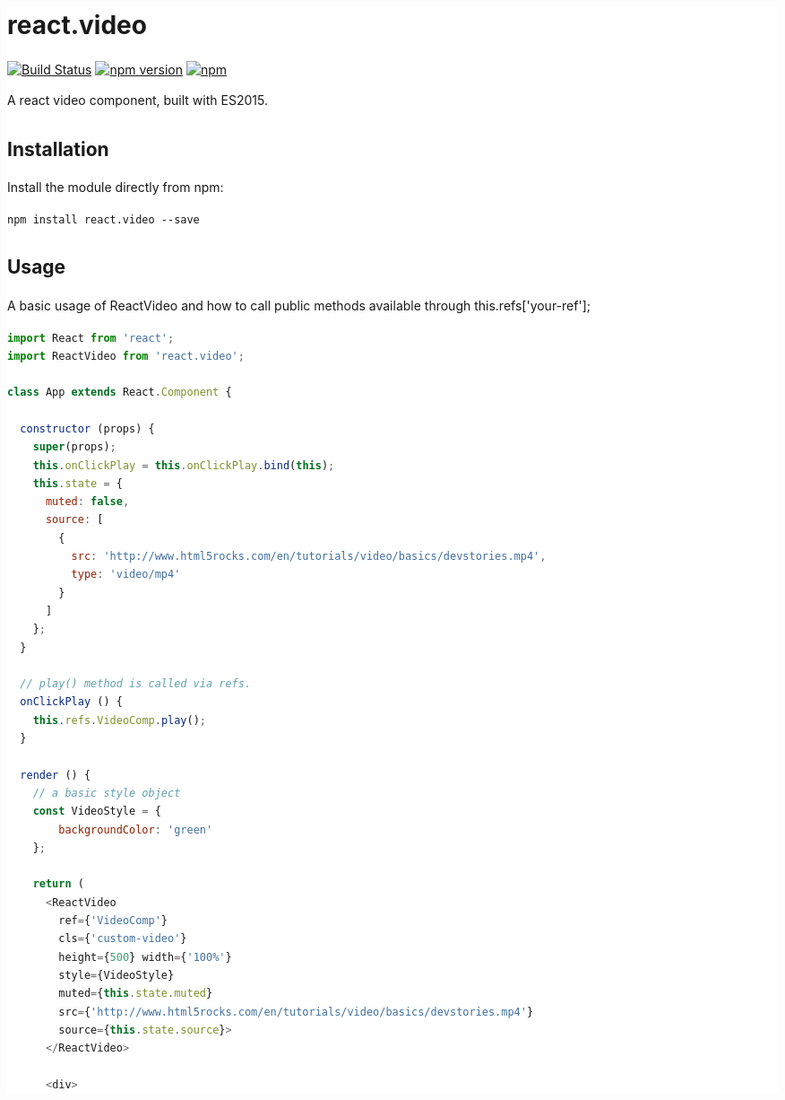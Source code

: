 # react.video

[![Build Status](https://travis-ci.org/React-Components-Organization/react.video.svg?branch=master)](https://travis-ci.org/React-Components-Organization/react.video)
[![npm version](https://badge.fury.io/js/react.video.svg)](https://badge.fury.io/js/react.video)
[![npm](https://img.shields.io/npm/dt/react.video.svg)](https://www.npmjs.com/package/react.video)

A react video component, built with ES2015.

## Installation

Install the module directly from npm:

```
npm install react.video --save
```

## Usage

A basic usage of ReactVideo and how to call public methods available through this.refs['your-ref'];

```js
import React from 'react';
import ReactVideo from 'react.video';

class App extends React.Component {

  constructor (props) {
    super(props);
    this.onClickPlay = this.onClickPlay.bind(this);
    this.state = {
      muted: false,
      source: [
        {
          src: 'http://www.html5rocks.com/en/tutorials/video/basics/devstories.mp4',
          type: 'video/mp4'
        }
      ]
    };
  }

  // play() method is called via refs.
  onClickPlay () {
    this.refs.VideoComp.play();
  }

  render () {
    // a basic style object
    const VideoStyle = {
        backgroundColor: 'green'
    };

    return (
      <ReactVideo
        ref={'VideoComp'}
        cls={'custom-video'} 
        height={500} width={'100%'}
        style={VideoStyle}
        muted={this.state.muted}
        src={'http://www.html5rocks.com/en/tutorials/video/basics/devstories.mp4'}
        source={this.state.source}>
      </ReactVideo>

      <div>
```